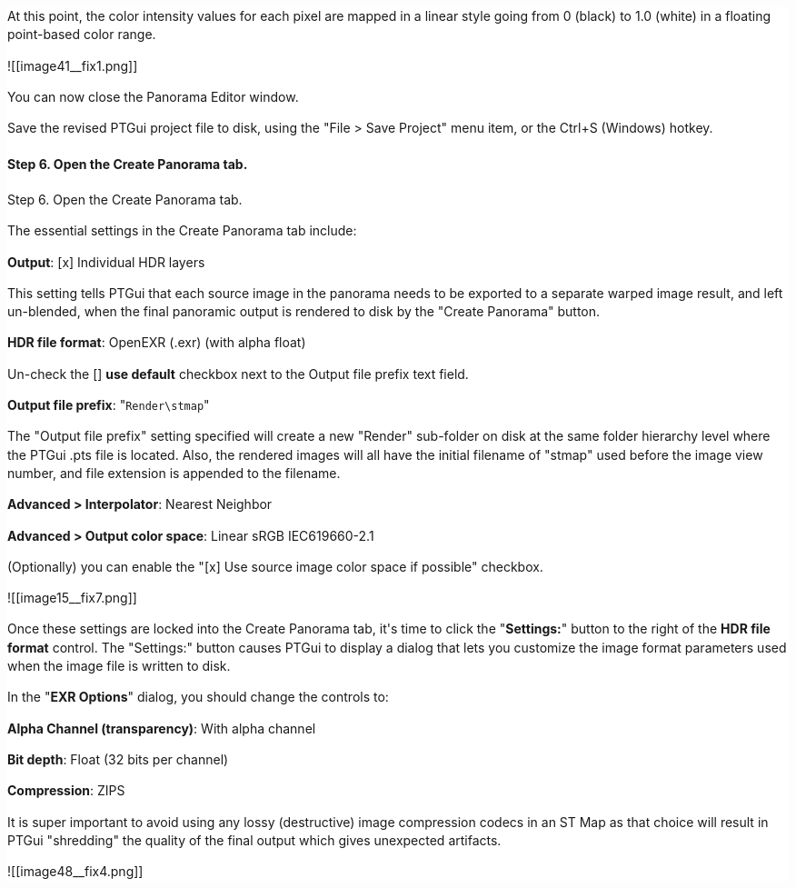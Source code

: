 At this point, the color intensity values for each pixel are mapped in a linear style going from 0 (black) to 1.0 (white) in a floating point-based color range.

![[image41__fix1.png]]

You can now close the Panorama Editor window.

Save the revised PTGui project file to disk, using the "File \> Save Project" menu item, or the Ctrl+S (Windows) hotkey.

#### Step 6. Open the Create Panorama tab.

Step 6. Open the Create Panorama tab.

The essential settings in the Create Panorama tab include:

**Output**: \[x\] Individual HDR layers

This setting tells PTGui that each source image in the panorama needs to be exported to a separate warped image result, and left un-blended, when the final panoramic output is rendered to disk by the "Create Panorama" button.

**HDR file format**: OpenEXR (.exr) (with alpha float)

Un-check the \[\] **use default** checkbox next to the Output file prefix text field.

**Output file prefix**: "`Render\stmap`"

The "Output file prefix" setting specified will create a new "Render" sub-folder on disk at the same folder hierarchy level where the PTGui .pts file is located. Also, the rendered images will all have the initial filename of "stmap" used before the image view number, and file extension is appended to the filename.

**Advanced \> Interpolator**: Nearest Neighbor

**Advanced \> Output color space**: Linear sRGB IEC619660-2.1

(Optionally) you can enable the "\[x\] Use source image color space if possible" checkbox.

![[image15__fix7.png]]

Once these settings are locked into the Create Panorama tab, it's time to click the "**Settings:**" button to the right of the **HDR file format** control. The "Settings:" button causes PTGui to display a dialog that lets you customize the image format parameters used when the image file is written to disk.

In the "**EXR Options**" dialog, you should change the controls to:

**Alpha Channel (transparency)**: With alpha channel

**Bit depth**: Float (32 bits per channel)

**Compression**: ZIPS

It is super important to avoid using any lossy (destructive) image compression codecs in an ST Map as that choice will result in PTGui "shredding" the quality of the final output which gives unexpected artifacts.

![[image48__fix4.png]]
